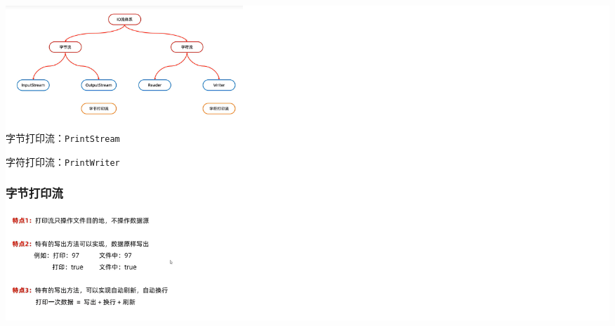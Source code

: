 <img src="./imageResource/image-20250610225140040.png" alt="image-20250610225140040" style="zoom:33%;" />

字节打印流：`PrintStream`

字符打印流：`PrintWriter`

### 字节打印流

<img src="./imageResource/image-20250610225307323.png" alt="image-20250610225307323" style="zoom: 33%;" />
